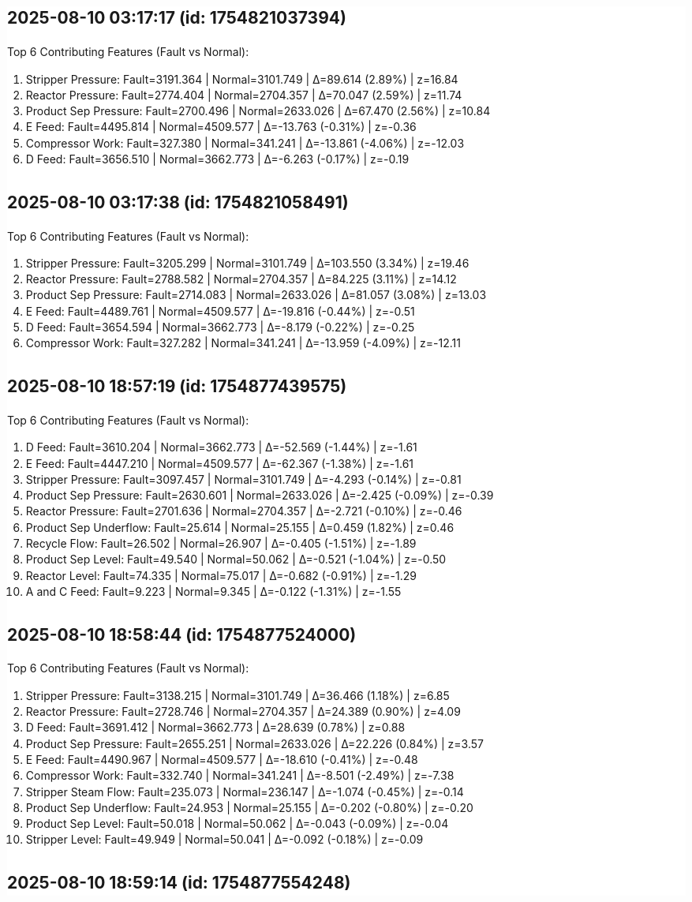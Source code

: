 ## 2025-08-10 03:17:17 (id: 1754821037394)

Top 6 Contributing Features (Fault vs Normal):
1. Stripper Pressure: Fault=3191.364 | Normal=3101.749 | Δ=89.614 (2.89%) | z=16.84
2. Reactor Pressure: Fault=2774.404 | Normal=2704.357 | Δ=70.047 (2.59%) | z=11.74
3. Product Sep Pressure: Fault=2700.496 | Normal=2633.026 | Δ=67.470 (2.56%) | z=10.84
4. E Feed: Fault=4495.814 | Normal=4509.577 | Δ=-13.763 (-0.31%) | z=-0.36
5. Compressor Work: Fault=327.380 | Normal=341.241 | Δ=-13.861 (-4.06%) | z=-12.03
6. D Feed: Fault=3656.510 | Normal=3662.773 | Δ=-6.263 (-0.17%) | z=-0.19

## 2025-08-10 03:17:38 (id: 1754821058491)

Top 6 Contributing Features (Fault vs Normal):
1. Stripper Pressure: Fault=3205.299 | Normal=3101.749 | Δ=103.550 (3.34%) | z=19.46
2. Reactor Pressure: Fault=2788.582 | Normal=2704.357 | Δ=84.225 (3.11%) | z=14.12
3. Product Sep Pressure: Fault=2714.083 | Normal=2633.026 | Δ=81.057 (3.08%) | z=13.03
4. E Feed: Fault=4489.761 | Normal=4509.577 | Δ=-19.816 (-0.44%) | z=-0.51
5. D Feed: Fault=3654.594 | Normal=3662.773 | Δ=-8.179 (-0.22%) | z=-0.25
6. Compressor Work: Fault=327.282 | Normal=341.241 | Δ=-13.959 (-4.09%) | z=-12.11

## 2025-08-10 18:57:19 (id: 1754877439575)

Top 6 Contributing Features (Fault vs Normal):
1. D Feed: Fault=3610.204 | Normal=3662.773 | Δ=-52.569 (-1.44%) | z=-1.61
2. E Feed: Fault=4447.210 | Normal=4509.577 | Δ=-62.367 (-1.38%) | z=-1.61
3. Stripper Pressure: Fault=3097.457 | Normal=3101.749 | Δ=-4.293 (-0.14%) | z=-0.81
4. Product Sep Pressure: Fault=2630.601 | Normal=2633.026 | Δ=-2.425 (-0.09%) | z=-0.39
5. Reactor Pressure: Fault=2701.636 | Normal=2704.357 | Δ=-2.721 (-0.10%) | z=-0.46
6. Product Sep Underflow: Fault=25.614 | Normal=25.155 | Δ=0.459 (1.82%) | z=0.46
7. Recycle Flow: Fault=26.502 | Normal=26.907 | Δ=-0.405 (-1.51%) | z=-1.89
8. Product Sep Level: Fault=49.540 | Normal=50.062 | Δ=-0.521 (-1.04%) | z=-0.50
9. Reactor Level: Fault=74.335 | Normal=75.017 | Δ=-0.682 (-0.91%) | z=-1.29
10. A and C Feed: Fault=9.223 | Normal=9.345 | Δ=-0.122 (-1.31%) | z=-1.55

## 2025-08-10 18:58:44 (id: 1754877524000)

Top 6 Contributing Features (Fault vs Normal):
1. Stripper Pressure: Fault=3138.215 | Normal=3101.749 | Δ=36.466 (1.18%) | z=6.85
2. Reactor Pressure: Fault=2728.746 | Normal=2704.357 | Δ=24.389 (0.90%) | z=4.09
3. D Feed: Fault=3691.412 | Normal=3662.773 | Δ=28.639 (0.78%) | z=0.88
4. Product Sep Pressure: Fault=2655.251 | Normal=2633.026 | Δ=22.226 (0.84%) | z=3.57
5. E Feed: Fault=4490.967 | Normal=4509.577 | Δ=-18.610 (-0.41%) | z=-0.48
6. Compressor Work: Fault=332.740 | Normal=341.241 | Δ=-8.501 (-2.49%) | z=-7.38
7. Stripper Steam Flow: Fault=235.073 | Normal=236.147 | Δ=-1.074 (-0.45%) | z=-0.14
8. Product Sep Underflow: Fault=24.953 | Normal=25.155 | Δ=-0.202 (-0.80%) | z=-0.20
9. Product Sep Level: Fault=50.018 | Normal=50.062 | Δ=-0.043 (-0.09%) | z=-0.04
10. Stripper Level: Fault=49.949 | Normal=50.041 | Δ=-0.092 (-0.18%) | z=-0.09

## 2025-08-10 18:59:14 (id: 1754877554248)
